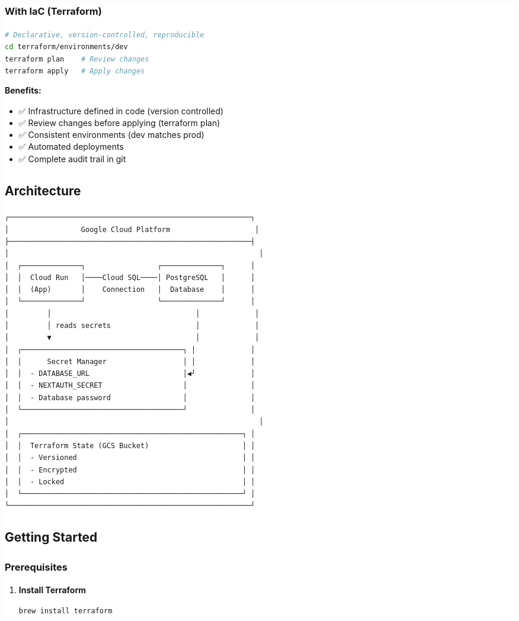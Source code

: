 ### With IaC (Terraform)
```bash
# Declarative, version-controlled, reproducible
cd terraform/environments/dev
terraform plan    # Review changes
terraform apply   # Apply changes
```

**Benefits:**
- ✅ Infrastructure defined in code (version controlled)
- ✅ Review changes before applying (terraform plan)
- ✅ Consistent environments (dev matches prod)
- ✅ Automated deployments
- ✅ Complete audit trail in git

## Architecture

```
┌─────────────────────────────────────────────────────────┐
│                 Google Cloud Platform                    │
├─────────────────────────────────────────────────────────┤
│                                                           │
│  ┌──────────────┐                 ┌──────────────┐      │
│  │  Cloud Run   │────Cloud SQL────│ PostgreSQL   │      │
│  │  (App)       │    Connection   │  Database    │      │
│  └──────────────┘                 └──────────────┘      │
│         │                                  │             │
│         │ reads secrets                    │             │
│         ▼                                  │             │
│  ┌──────────────────────────────────────┐ │             │
│  │      Secret Manager                  │ │             │
│  │  - DATABASE_URL                      │◀┘             │
│  │  - NEXTAUTH_SECRET                   │               │
│  │  - Database password                 │               │
│  └──────────────────────────────────────┘               │
│                                                           │
│  ┌────────────────────────────────────────────────────┐ │
│  │  Terraform State (GCS Bucket)                      │ │
│  │  - Versioned                                       │ │
│  │  - Encrypted                                       │ │
│  │  - Locked                                          │ │
│  └────────────────────────────────────────────────────┘ │
└─────────────────────────────────────────────────────────┘
```

## Getting Started

### Prerequisites

1. **Install Terraform**
   ```bash
   brew install terraform
   ```
